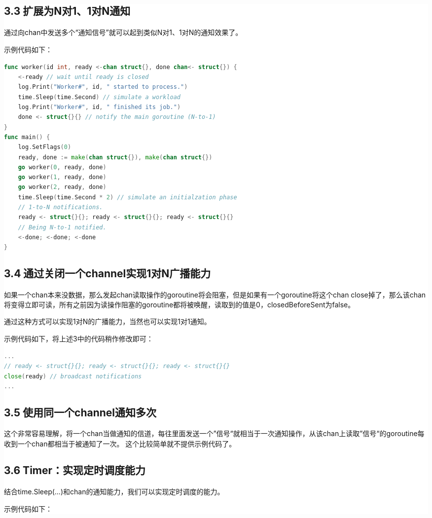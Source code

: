 ## 3.3 扩展为N对1、1对N通知

通过向chan中发送多个“通知信号”就可以起到类似N对1、1对N的通知效果了。

示例代码如下：

```go
func worker(id int, ready <-chan struct{}, done chan<- struct{}) {
    <-ready // wait until ready is closed
    log.Print("Worker#", id, " started to process.")
    time.Sleep(time.Second) // simulate a workload
    log.Print("Worker#", id, " finished its job.")
    done <- struct{}{} // notify the main goroutine (N-to-1)
}
func main() {
    log.SetFlags(0)
    ready, done := make(chan struct{}), make(chan struct{})
    go worker(0, ready, done)
    go worker(1, ready, done)
    go worker(2, ready, done)
    time.Sleep(time.Second * 2) // simulate an initialzation phase
    // 1-to-N notifications.
    ready <- struct{}{}; ready <- struct{}{}; ready <- struct{}{}
    // Being N-to-1 notified.
    <-done; <-done; <-done
}
```

## 3.4 通过关闭一个channel实现1对N广播能力

如果一个chan本来没数据，那么发起chan读取操作的goroutine将会阻塞，但是如果有一个goroutine将这个chan close掉了，那么该chan将变得立即可读，所有之前因为读操作阻塞的goroutine都将被唤醒，读取到的值是0，closedBeforeSent为false。

通过这种方式可以实现1对N的广播能力，当然也可以实现1对1通知。

示例代码如下，将上述3中的代码稍作修改即可：

```go
...
// ready <- struct{}{}; ready <- struct{}{}; ready <- struct{}{}
close(ready) // broadcast notifications
...
```
## 3.5 使用同一个channel通知多次

这个非常容易理解，将一个chan当做通知的信道，每往里面发送一个”信号“就相当于一次通知操作，从该chan上读取”信号“的goroutine每收到一个chan都相当于被通知了一次。
这个比较简单就不提供示例代码了。

## 3.6 Timer：实现定时调度能力

结合time.Sleep(...)和chan的通知能力，我们可以实现定时调度的能力。

示例代码如下：
